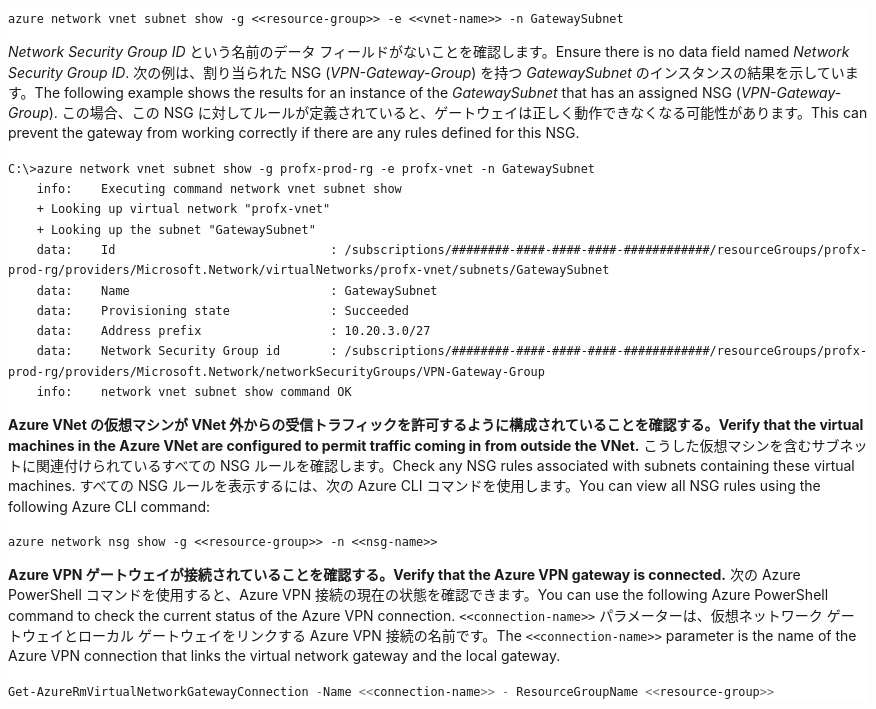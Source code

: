 ```azurecli
azure network vnet subnet show -g <<resource-group>> -e <<vnet-name>> -n GatewaySubnet
```

<span data-ttu-id="97d3f-139">*Network Security Group ID* という名前のデータ フィールドがないことを確認します。</span><span class="sxs-lookup"><span data-stu-id="97d3f-139">Ensure there is no data field named *Network Security Group ID*.</span></span> <span data-ttu-id="97d3f-140">次の例は、割り当られた NSG (*VPN-Gateway-Group*) を持つ *GatewaySubnet* のインスタンスの結果を示しています。</span><span class="sxs-lookup"><span data-stu-id="97d3f-140">The following example shows the results for an instance of the *GatewaySubnet* that has an assigned NSG (*VPN-Gateway-Group*).</span></span> <span data-ttu-id="97d3f-141">この場合、この NSG に対してルールが定義されていると、ゲートウェイは正しく動作できなくなる可能性があります。</span><span class="sxs-lookup"><span data-stu-id="97d3f-141">This can prevent the gateway from working correctly if there are any rules defined for this NSG.</span></span>

```console
C:\>azure network vnet subnet show -g profx-prod-rg -e profx-vnet -n GatewaySubnet
    info:    Executing command network vnet subnet show
    + Looking up virtual network "profx-vnet"
    + Looking up the subnet "GatewaySubnet"
    data:    Id                              : /subscriptions/########-####-####-####-############/resourceGroups/profx-prod-rg/providers/Microsoft.Network/virtualNetworks/profx-vnet/subnets/GatewaySubnet
    data:    Name                            : GatewaySubnet
    data:    Provisioning state              : Succeeded
    data:    Address prefix                  : 10.20.3.0/27
    data:    Network Security Group id       : /subscriptions/########-####-####-####-############/resourceGroups/profx-prod-rg/providers/Microsoft.Network/networkSecurityGroups/VPN-Gateway-Group
    info:    network vnet subnet show command OK
```

<span data-ttu-id="97d3f-142">**Azure VNet の仮想マシンが VNet 外からの受信トラフィックを許可するように構成されていることを確認する。**</span><span class="sxs-lookup"><span data-stu-id="97d3f-142">**Verify that the virtual machines in the Azure VNet are configured to permit traffic coming in from outside the VNet.**</span></span> <span data-ttu-id="97d3f-143">こうした仮想マシンを含むサブネットに関連付けられているすべての NSG ルールを確認します。</span><span class="sxs-lookup"><span data-stu-id="97d3f-143">Check any NSG rules associated with subnets containing these virtual machines.</span></span> <span data-ttu-id="97d3f-144">すべての NSG ルールを表示するには、次の Azure CLI コマンドを使用します。</span><span class="sxs-lookup"><span data-stu-id="97d3f-144">You can view all NSG rules using the following Azure CLI command:</span></span>

```azurecli
azure network nsg show -g <<resource-group>> -n <<nsg-name>>
```

<span data-ttu-id="97d3f-145">**Azure VPN ゲートウェイが接続されていることを確認する。**</span><span class="sxs-lookup"><span data-stu-id="97d3f-145">**Verify that the Azure VPN gateway is connected.**</span></span> <span data-ttu-id="97d3f-146">次の Azure PowerShell コマンドを使用すると、Azure VPN 接続の現在の状態を確認できます。</span><span class="sxs-lookup"><span data-stu-id="97d3f-146">You can use the following Azure PowerShell command to check the current status of the Azure VPN connection.</span></span> <span data-ttu-id="97d3f-147">`<<connection-name>>` パラメーターは、仮想ネットワーク ゲートウェイとローカル ゲートウェイをリンクする Azure VPN 接続の名前です。</span><span class="sxs-lookup"><span data-stu-id="97d3f-147">The `<<connection-name>>` parameter is the name of the Azure VPN connection that links the virtual network gateway and the local gateway.</span></span>

```powershell
Get-AzureRmVirtualNetworkGatewayConnection -Name <<connection-name>> - ResourceGroupName <<resource-group>>
```
